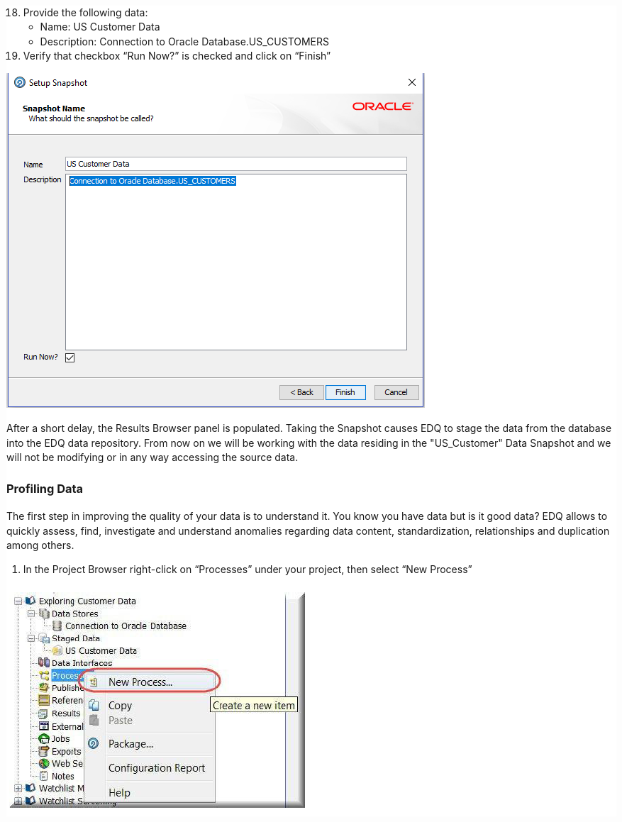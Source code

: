 18.	Provide the following data:
    - Name: US Customer Data
    - Description: Connection to Oracle Database.US_CUSTOMERS
19.	Verify that checkbox “Run Now?” is checked and click on “Finish”

![](images/700/image700_EDQ_21.png)

After a short delay, the Results Browser panel is populated. Taking the Snapshot causes EDQ to stage the data from the database into the EDQ data repository. From now on we will be working with the data residing in the "US_Customer" Data Snapshot and we will not be modifying or in any way accessing the source data.


### Profiling Data
The first step in improving the quality of your data is to understand it. You know you have data but is it good data? EDQ allows to quickly assess, find, investigate and understand anomalies regarding data content, standardization, relationships and duplication among others.
1.	In the Project Browser right-click on “Processes” under your project, then select “New Process”

![](images/700/image700_EDQ_22.png)
